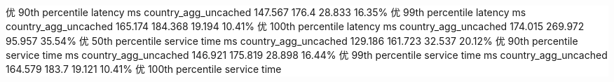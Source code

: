<td>优</td>
</tr>
<tr>
<td>90th percentile latency</td>
<td>ms</td>
<td>country_agg_uncached</td>
<td>147.567</td>
<td>176.4</td>
<td>28.833</td>
<td>16.35%</td>
<td>优</td>
</tr>
<tr>
<td>99th percentile latency</td>
<td>ms</td>
<td>country_agg_uncached</td>
<td>165.174</td>
<td>184.368</td>
<td>19.194</td>
<td>10.41%</td>
<td>优</td>
</tr>
<tr>
<td>100th percentile latency</td>
<td>ms</td>
<td>country_agg_uncached</td>
<td>174.015</td>
<td>269.972</td>
<td>95.957</td>
<td>35.54%</td>
<td>优</td>
</tr>
<tr>
<td>50th percentile service time</td>
<td>ms</td>
<td>country_agg_uncached</td>
<td>129.186</td>
<td>161.723</td>
<td>32.537</td>
<td>20.12%</td>
<td>优</td>
</tr>
<tr>
<td>90th percentile service time</td>
<td>ms</td>
<td>country_agg_uncached</td>
<td>146.921</td>
<td>175.819</td>
<td>28.898</td>
<td>16.44%</td>
<td>优</td>
</tr>
<tr>
<td>99th percentile service time</td>
<td>ms</td>
<td>country_agg_uncached</td>
<td>164.579</td>
<td>183.7</td>
<td>19.121</td>
<td>10.41%</td>
<td>优</td>
</tr>
<tr>
<td>100th percentile service time</td>